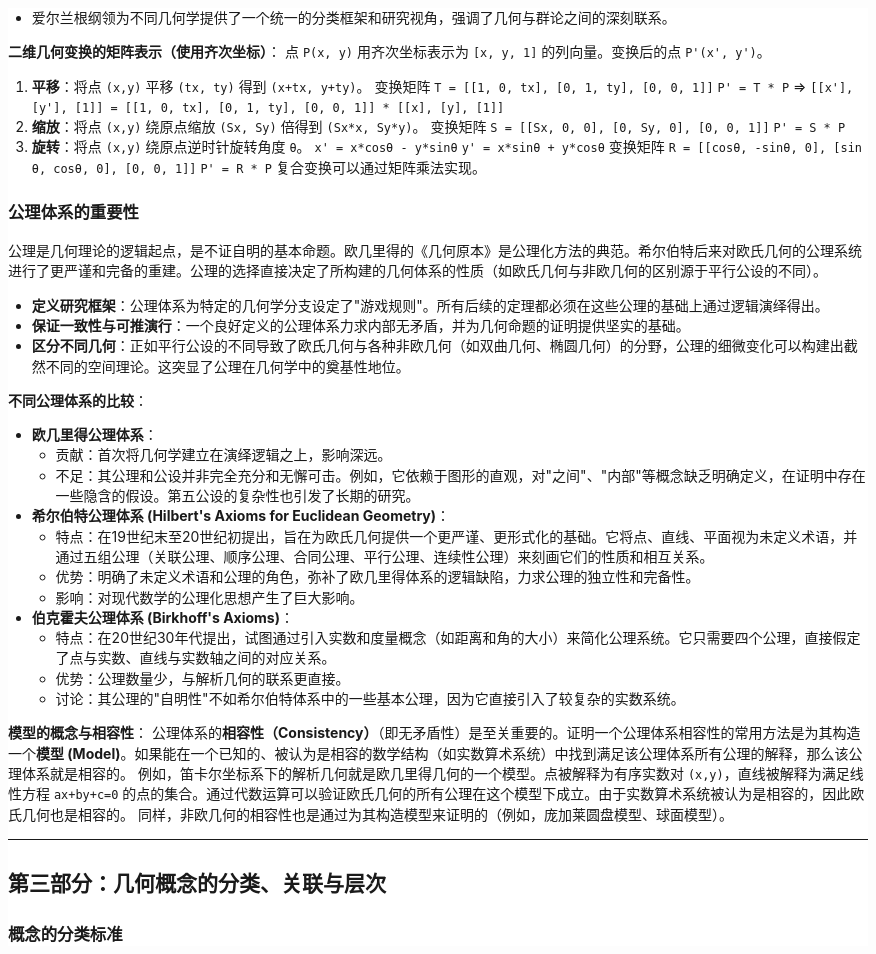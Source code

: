   - 爱尔兰根纲领为不同几何学提供了一个统一的分类框架和研究视角，强调了几何与群论之间的深刻联系。

**二维几何变换的矩阵表示（使用齐次坐标）**：
点 `P(x, y)` 用齐次坐标表示为 `[x, y, 1]` 的列向量。变换后的点 `P'(x', y')`。

1. **平移**：将点 `(x,y)` 平移 `(tx, ty)` 得到 `(x+tx, y+ty)`。
    变换矩阵 `T = [[1, 0, tx], [0, 1, ty], [0, 0, 1]]`
    `P' = T * P`  => `[[x'], [y'], [1]] = [[1, 0, tx], [0, 1, ty], [0, 0, 1]] * [[x], [y], [1]]`
2. **缩放**：将点 `(x,y)` 绕原点缩放 `(Sx, Sy)` 倍得到 `(Sx*x, Sy*y)`。
    变换矩阵 `S = [[Sx, 0, 0], [0, Sy, 0], [0, 0, 1]]`
    `P' = S * P`
3. **旋转**：将点 `(x,y)` 绕原点逆时针旋转角度 `θ`。
    `x' = x*cosθ - y*sinθ`
    `y' = x*sinθ + y*cosθ`
    变换矩阵 `R = [[cosθ, -sinθ, 0], [sinθ, cosθ, 0], [0, 0, 1]]`
    `P' = R * P`
复合变换可以通过矩阵乘法实现。

### 公理体系的重要性

公理是几何理论的逻辑起点，是不证自明的基本命题。欧几里得的《几何原本》是公理化方法的典范。希尔伯特后来对欧氏几何的公理系统进行了更严谨和完备的重建。公理的选择直接决定了所构建的几何体系的性质（如欧氏几何与非欧几何的区别源于平行公设的不同）。

- **定义研究框架**：公理体系为特定的几何学分支设定了"游戏规则"。所有后续的定理都必须在这些公理的基础上通过逻辑演绎得出。
- **保证一致性与可推演行**：一个良好定义的公理体系力求内部无矛盾，并为几何命题的证明提供坚实的基础。
- **区分不同几何**：正如平行公设的不同导致了欧氏几何与各种非欧几何（如双曲几何、椭圆几何）的分野，公理的细微变化可以构建出截然不同的空间理论。这突显了公理在几何学中的奠基性地位。

**不同公理体系的比较**：

- **欧几里得公理体系**：
  - 贡献：首次将几何学建立在演绎逻辑之上，影响深远。
  - 不足：其公理和公设并非完全充分和无懈可击。例如，它依赖于图形的直观，对"之间"、"内部"等概念缺乏明确定义，在证明中存在一些隐含的假设。第五公设的复杂性也引发了长期的研究。
- **希尔伯特公理体系 (Hilbert's Axioms for Euclidean Geometry)**：
  - 特点：在19世纪末至20世纪初提出，旨在为欧氏几何提供一个更严谨、更形式化的基础。它将点、直线、平面视为未定义术语，并通过五组公理（关联公理、顺序公理、合同公理、平行公理、连续性公理）来刻画它们的性质和相互关系。
  - 优势：明确了未定义术语和公理的角色，弥补了欧几里得体系的逻辑缺陷，力求公理的独立性和完备性。
  - 影响：对现代数学的公理化思想产生了巨大影响。
- **伯克霍夫公理体系 (Birkhoff's Axioms)**：
  - 特点：在20世纪30年代提出，试图通过引入实数和度量概念（如距离和角的大小）来简化公理系统。它只需要四个公理，直接假定了点与实数、直线与实数轴之间的对应关系。
  - 优势：公理数量少，与解析几何的联系更直接。
  - 讨论：其公理的"自明性"不如希尔伯特体系中的一些基本公理，因为它直接引入了较复杂的实数系统。

**模型的概念与相容性**：
公理体系的**相容性（Consistency）**（即无矛盾性）是至关重要的。证明一个公理体系相容性的常用方法是为其构造一个**模型 (Model)**。如果能在一个已知的、被认为是相容的数学结构（如实数算术系统）中找到满足该公理体系所有公理的解释，那么该公理体系就是相容的。
例如，笛卡尔坐标系下的解析几何就是欧几里得几何的一个模型。点被解释为有序实数对 `(x,y)`，直线被解释为满足线性方程 `ax+by+c=0` 的点的集合。通过代数运算可以验证欧氏几何的所有公理在这个模型下成立。由于实数算术系统被认为是相容的，因此欧氏几何也是相容的。
同样，非欧几何的相容性也是通过为其构造模型来证明的（例如，庞加莱圆盘模型、球面模型）。

---

## 第三部分：几何概念的分类、关联与层次

### 概念的分类标准
